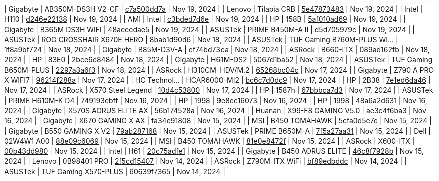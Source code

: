 | Gigabyte      | AB350M-DS3H V2-CF           | [c7a500dd7a](https://linux-hardware.org/?probe=c7a500dd7a) | Nov 19, 2024 |
| Lenovo        | Tilapia CRB                 | [5e47873483](https://linux-hardware.org/?probe=5e47873483) | Nov 19, 2024 |
| Intel         | H110                        | [d246e22138](https://linux-hardware.org/?probe=d246e22138) | Nov 19, 2024 |
| AMI           | Intel                       | [c3bded7d6e](https://linux-hardware.org/?probe=c3bded7d6e) | Nov 19, 2024 |
| HP            | 158B                        | [5af010ad69](https://linux-hardware.org/?probe=5af010ad69) | Nov 19, 2024 |
| Gigabyte      | B365M DS3H WIFI             | [48aeeedae5](https://linux-hardware.org/?probe=48aeeedae5) | Nov 19, 2024 |
| ASUSTek       | PRIME B450M-A II            | [d5d705979c](https://linux-hardware.org/?probe=d5d705979c) | Nov 19, 2024 |
| ASUSTek       | ROG CROSSHAIR X670E HERO    | [8bab1d90d6](https://linux-hardware.org/?probe=8bab1d90d6) | Nov 18, 2024 |
| ASUSTek       | TUF Gaming B760M-PLUS WI... | [1f8a9bf724](https://linux-hardware.org/?probe=1f8a9bf724) | Nov 18, 2024 |
| Gigabyte      | B85M-D3V-A                  | [ef74bd73ca](https://linux-hardware.org/?probe=ef74bd73ca) | Nov 18, 2024 |
| ASRock        | B660-ITX                    | [089ad162fb](https://linux-hardware.org/?probe=089ad162fb) | Nov 18, 2024 |
| HP            | 83E0                        | [2bce6e8484](https://linux-hardware.org/?probe=2bce6e8484) | Nov 18, 2024 |
| Gigabyte      | H61M-DS2                    | [5067d1ba52](https://linux-hardware.org/?probe=5067d1ba52) | Nov 18, 2024 |
| ASUSTek       | TUF Gaming B650M-PLUS       | [2297a3a6f3](https://linux-hardware.org/?probe=2297a3a6f3) | Nov 18, 2024 |
| ASRock        | H310CM-HDV/M.2              | [65268bc04c](https://linux-hardware.org/?probe=65268bc04c) | Nov 17, 2024 |
| Gigabyte      | Z790 A PRO X WIFI7          | [96214f288a](https://linux-hardware.org/?probe=96214f288a) | Nov 17, 2024 |
| HC Technol... | HCAR6000-MI2                | [bc6c7d0dc9](https://linux-hardware.org/?probe=bc6c7d0dc9) | Nov 17, 2024 |
| HP            | 2B38                        | [7e1ed6da46](https://linux-hardware.org/?probe=7e1ed6da46) | Nov 17, 2024 |
| ASRock        | X570 Steel Legend           | [10d4c53800](https://linux-hardware.org/?probe=10d4c53800) | Nov 17, 2024 |
| HP            | 1587h                       | [67bbbca7d3](https://linux-hardware.org/?probe=67bbbca7d3) | Nov 17, 2024 |
| ASUSTek       | PRIME H610M-K D4            | [749193ebff](https://linux-hardware.org/?probe=749193ebff) | Nov 16, 2024 |
| HP            | 1998                        | [9e8ec16073](https://linux-hardware.org/?probe=9e8ec16073) | Nov 16, 2024 |
| HP            | 1998                        | [48a6a2d631](https://linux-hardware.org/?probe=48a6a2d631) | Nov 16, 2024 |
| Gigabyte      | X570S AORUS ELITE AX        | [56b174528a](https://linux-hardware.org/?probe=56b174528a) | Nov 16, 2024 |
| Huanan        | X99-F8 GAMING V5.0          | [ae3c4f6ba3](https://linux-hardware.org/?probe=ae3c4f6ba3) | Nov 16, 2024 |
| Gigabyte      | X670 GAMING X AX            | [fa34e91808](https://linux-hardware.org/?probe=fa34e91808) | Nov 15, 2024 |
| MSI           | B450 TOMAHAWK               | [5cfa0d5e7e](https://linux-hardware.org/?probe=5cfa0d5e7e) | Nov 15, 2024 |
| Gigabyte      | B550 GAMING X V2            | [79ab287168](https://linux-hardware.org/?probe=79ab287168) | Nov 15, 2024 |
| ASUSTek       | PRIME B650M-A               | [7f5a27aa31](https://linux-hardware.org/?probe=7f5a27aa31) | Nov 15, 2024 |
| Dell          | 02W4W1 A00                  | [88e09c6069](https://linux-hardware.org/?probe=88e09c6069) | Nov 15, 2024 |
| MSI           | B450 TOMAHAWK               | [81e0e8472f](https://linux-hardware.org/?probe=81e0e8472f) | Nov 15, 2024 |
| ASRock        | X600-ITX                    | [00b43dd980](https://linux-hardware.org/?probe=00b43dd980) | Nov 15, 2024 |
| Intel         | H61                         | [20c75adfe1](https://linux-hardware.org/?probe=20c75adfe1) | Nov 15, 2024 |
| Gigabyte      | B450 AORUS ELITE            | [46c8f7928b](https://linux-hardware.org/?probe=46c8f7928b) | Nov 15, 2024 |
| Lenovo        | 0B98401 PRO                 | [2f5cd15407](https://linux-hardware.org/?probe=2f5cd15407) | Nov 14, 2024 |
| ASRock        | Z790M-ITX WiFi              | [bf89edbddc](https://linux-hardware.org/?probe=bf89edbddc) | Nov 14, 2024 |
| ASUSTek       | TUF Gaming X570-PLUS        | [60639f7365](https://linux-hardware.org/?probe=60639f7365) | Nov 14, 2024 |